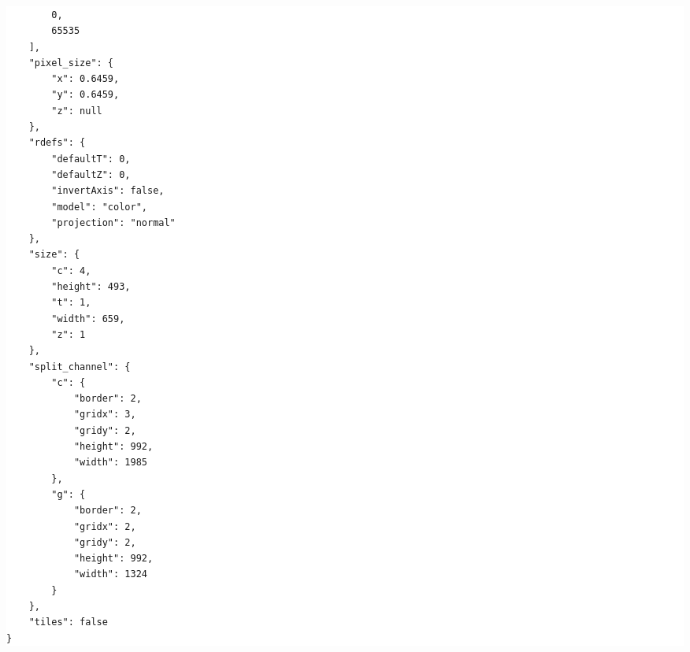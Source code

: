 ```
        0,
        65535
    ],
    "pixel_size": {
        "x": 0.6459,
        "y": 0.6459,
        "z": null
    },
    "rdefs": {
        "defaultT": 0,
        "defaultZ": 0,
        "invertAxis": false,
        "model": "color",
        "projection": "normal"
    },
    "size": {
        "c": 4,
        "height": 493,
        "t": 1,
        "width": 659,
        "z": 1
    },
    "split_channel": {
        "c": {
            "border": 2,
            "gridx": 3,
            "gridy": 2,
            "height": 992,
            "width": 1985
        },
        "g": {
            "border": 2,
            "gridx": 2,
            "gridy": 2,
            "height": 992,
            "width": 1324
        }
    },
    "tiles": false
}
```

